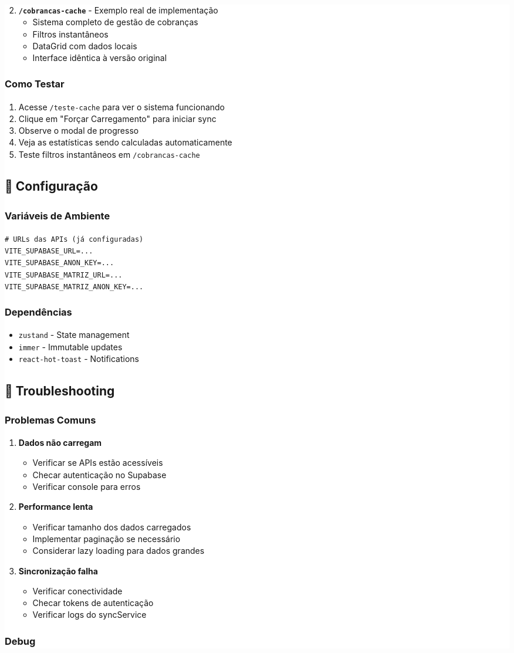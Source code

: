2. **`/cobrancas-cache`** - Exemplo real de implementação
   - Sistema completo de gestão de cobranças
   - Filtros instantâneos
   - DataGrid com dados locais
   - Interface idêntica à versão original

### Como Testar

1. Acesse `/teste-cache` para ver o sistema funcionando
2. Clique em "Forçar Carregamento" para iniciar sync
3. Observe o modal de progresso
4. Veja as estatísticas sendo calculadas automaticamente
5. Teste filtros instantâneos em `/cobrancas-cache`

## 🔧 Configuração

### Variáveis de Ambiente
```env
# URLs das APIs (já configuradas)
VITE_SUPABASE_URL=...
VITE_SUPABASE_ANON_KEY=...
VITE_SUPABASE_MATRIZ_URL=...
VITE_SUPABASE_MATRIZ_ANON_KEY=...
```

### Dependências
- `zustand` - State management
- `immer` - Immutable updates
- `react-hot-toast` - Notifications

## 🐛 Troubleshooting

### Problemas Comuns

1. **Dados não carregam**
   - Verificar se APIs estão acessíveis
   - Checar autenticação no Supabase
   - Verificar console para erros

2. **Performance lenta**
   - Verificar tamanho dos dados carregados
   - Implementar paginação se necessário
   - Considerar lazy loading para dados grandes

3. **Sincronização falha**
   - Verificar conectividade
   - Checar tokens de autenticação
   - Verificar logs do syncService

### Debug
